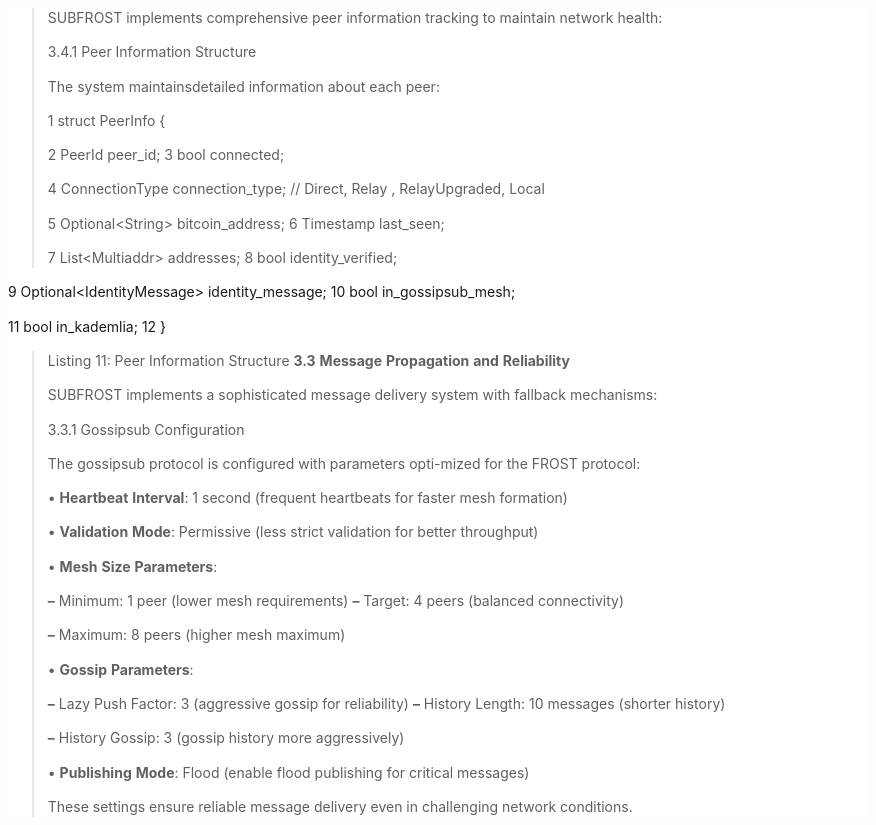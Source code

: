 > SUBFROST implements comprehensive peer information tracking to
> maintain network health:
>
> 3.4.1 Peer Information Structure
>
> The system maintainsdetailed information about each peer:
>
> 1 struct PeerInfo {
>
> 2 PeerId peer_id; 3 bool connected;
>
> 4 ConnectionType connection_type; // Direct, Relay , RelayUpgraded,
> Local
>
> 5 Optional\<String\> bitcoin_address; 6 Timestamp last_seen;
>
> 7 List\<Multiaddr\> addresses; 8 bool identity_verified;

9 Optional\<IdentityMessage\> identity_message; 10 bool
in_gossipsub_mesh;

11 bool in_kademlia; 12 }

> Listing 11: Peer Information Structure **3.3** **Message**
> **Propagation** **and** **Reliability**
>
> SUBFROST implements a sophisticated message delivery system with
> fallback mechanisms:
>
> 3.3.1 Gossipsub Configuration
>
> The gossipsub protocol is configured with parameters opti-mized for
> the FROST protocol:
>
> • **Heartbeat** **Interval**: 1 second (frequent heartbeats for faster
> mesh formation)
>
> • **Validation** **Mode**: Permissive (less strict validation for
> better throughput)
>
> • **Mesh** **Size** **Parameters**:
>
> **–** Minimum: 1 peer (lower mesh requirements) **–** Target: 4 peers
> (balanced connectivity)
>
> **–** Maximum: 8 peers (higher mesh maximum)
>
> • **Gossip** **Parameters**:
>
> **–** Lazy Push Factor: 3 (aggressive gossip for reliability) **–**
> History Length: 10 messages (shorter history)
>
> **–** History Gossip: 3 (gossip history more aggressively)
>
> • **Publishing** **Mode**: Flood (enable flood publishing for critical
> messages)
>
> These settings ensure reliable message delivery even in challenging
> network conditions.
